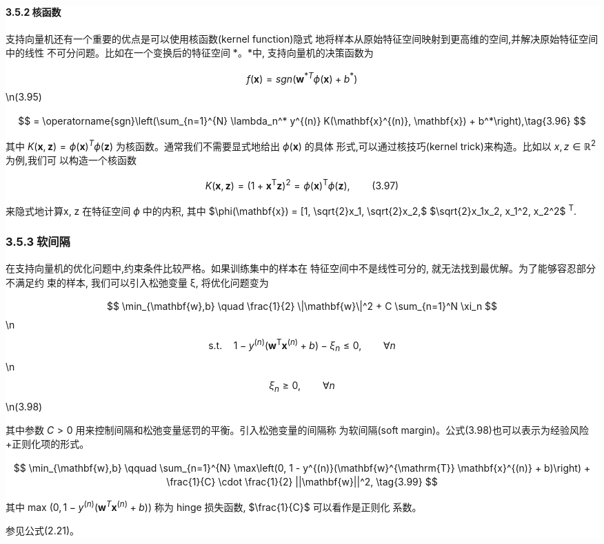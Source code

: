 #### $3.5.2$ 核函数

支持向量机还有一个重要的优点是可以使用核函数(kernel function)隐式 地将样本从原始特征空间映射到更高维的空间,并解决原始特征空间中的线性 不可分问题。比如在一个变换后的特征空间 *。*中, 支持向量机的决策函数为

$$
f(\mathbf{x}) = sgn(\mathbf{w}^{*T}\phi(\mathbf{x}) + b^*)
$$
\n(3.95)

$$
= \operatorname{sgn}\left(\sum_{n=1}^{N} \lambda_n^* y^{(n)} K(\mathbf{x}^{(n)}, \mathbf{x}) + b^*\right),\tag{3.96}
$$

其中  $K(\mathbf{x}, \mathbf{z}) = \phi(\mathbf{x})^T \phi(\mathbf{z})$ 为核函数。通常我们不需要显式地给出 $\phi(\mathbf{x})$ 的具体 形式,可以通过核技巧(kernel trick)来构造。比如以 $x, z \in \mathbb{R}^2$ 为例,我们可 以构造一个核函数

$$
K(\mathbf{x}, \mathbf{z}) = (1 + \mathbf{x}^{\mathrm{T}} \mathbf{z})^2 = \phi(\mathbf{x})^{\mathrm{T}} \phi(\mathbf{z}), \qquad (3.97)
$$

来隐式地计算x, z 在特征空间  $\phi$ 中的内积, 其中  $\phi(\mathbf{x}) = [1, \sqrt{2}x_1, \sqrt{2}x_2,$  $\sqrt{2}x_1x_2, x_1^2, x_2^2$ <sup>T</sup>.

### 3.5.3 软间隔

在支持向量机的优化问题中,约束条件比较严格。如果训练集中的样本在 特征空间中不是线性可分的, 就无法找到最优解。为了能够容忍部分不满足约 束的样本, 我们可以引入松弛变量 ξ, 将优化问题变为

$$
\min_{\mathbf{w},b} \quad \frac{1}{2} \|\mathbf{w}\|^2 + C \sum_{n=1}^N \xi_n
$$
\n
$$
\text{s.t.} \quad 1 - y^{(n)} (\mathbf{w}^{\mathrm{T}} \mathbf{x}^{(n)} + b) - \xi_n \le 0, \qquad \forall n
$$
\n
$$
\xi_n \ge 0, \qquad \forall n
$$
\n(3.98)

其中参数 $C > 0$ 用来控制间隔和松弛变量惩罚的平衡。引入松弛变量的间隔称 为软间隔(soft margin)。公式(3.98)也可以表示为经验风险+正则化项的形式。

$$
\min_{\mathbf{w},b} \qquad \sum_{n=1}^{N} \max\left(0, 1 - y^{(n)}(\mathbf{w}^{\mathrm{T}} \mathbf{x}^{(n)} + b)\right) + \frac{1}{C} \cdot \frac{1}{2} ||\mathbf{w}||^2, \tag{3.99}
$$

其中 max  $(0, 1 - y^{(n)}(\mathbf{w}^T\mathbf{x}^{(n)} + b))$  称为 hinge 损失函数,  $\frac{1}{C}$  可以看作是正则化 系数。

参见公式(2.21)。
